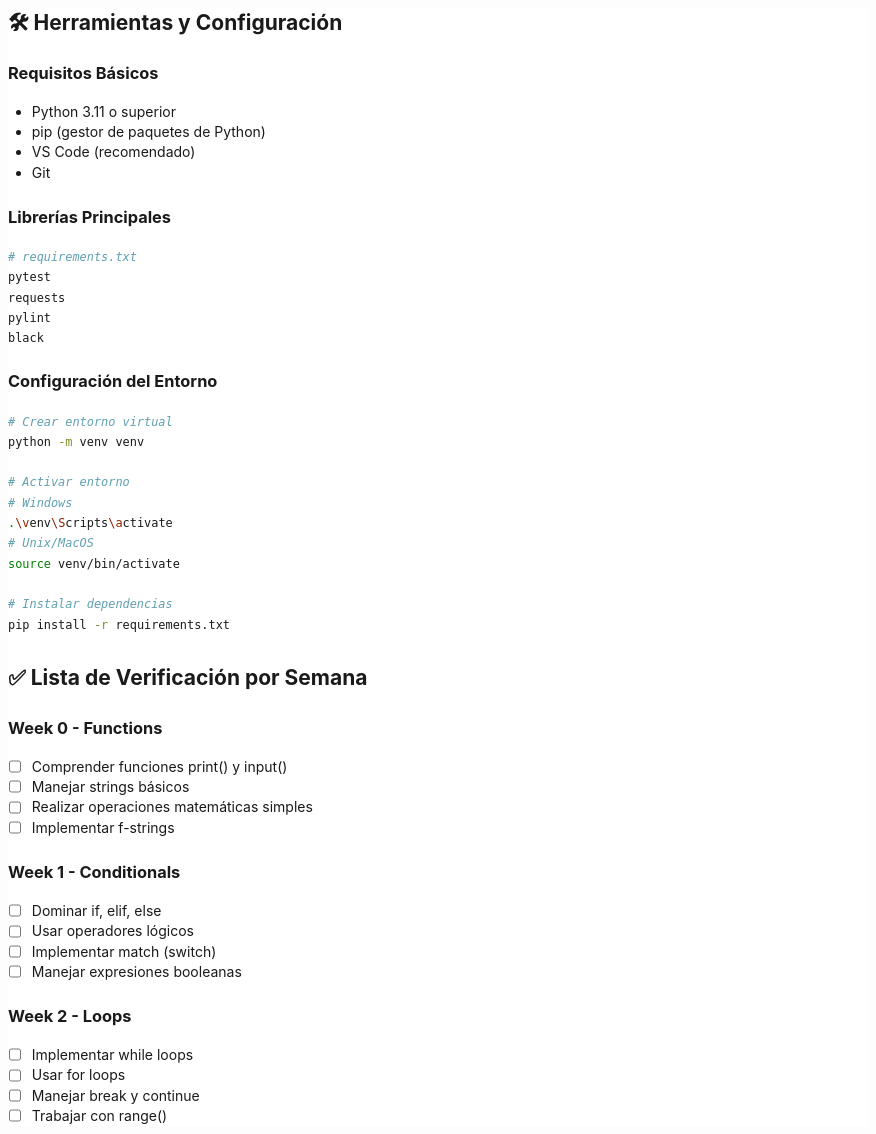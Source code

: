 ## 🛠️ Herramientas y Configuración

### Requisitos Básicos
- Python 3.11 o superior
- pip (gestor de paquetes de Python)
- VS Code (recomendado)
- Git

### Librerías Principales
```python
# requirements.txt
pytest
requests
pylint
black
```

### Configuración del Entorno
```bash
# Crear entorno virtual
python -m venv venv

# Activar entorno
# Windows
.\venv\Scripts\activate
# Unix/MacOS
source venv/bin/activate

# Instalar dependencias
pip install -r requirements.txt
```

## ✅ Lista de Verificación por Semana

### Week 0 - Functions
- [ ] Comprender funciones print() y input()
- [ ] Manejar strings básicos
- [ ] Realizar operaciones matemáticas simples
- [ ] Implementar f-strings

### Week 1 - Conditionals
- [ ] Dominar if, elif, else
- [ ] Usar operadores lógicos
- [ ] Implementar match (switch)
- [ ] Manejar expresiones booleanas

### Week 2 - Loops
- [ ] Implementar while loops
- [ ] Usar for loops
- [ ] Manejar break y continue
- [ ] Trabajar con range()
